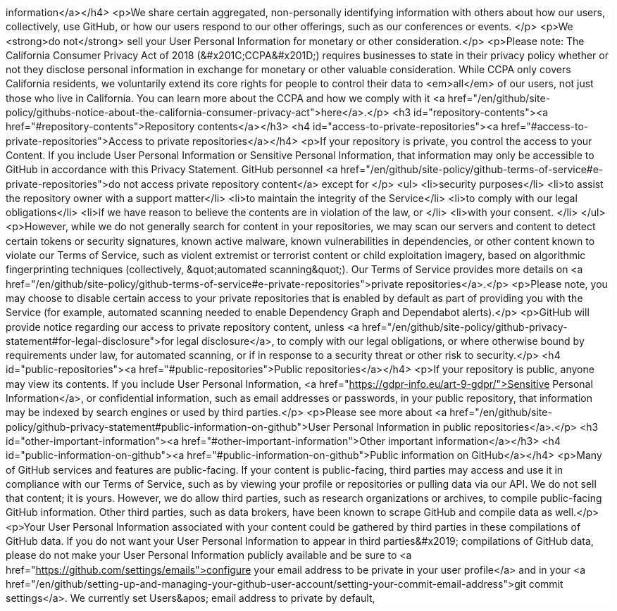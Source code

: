 information&lt;/a>&lt;/h4> &lt;p>We share certain aggregated, non-personally identifying information with others about how our users, collectively, use GitHub, or how our users respond to our other offerings, such as our conferences or events. &lt;/p> &lt;p>We &lt;strong>do not&lt;/strong> sell your User Personal Information for monetary or other consideration.&lt;/p> &lt;p>Please note: The California Consumer Privacy Act of 2018 (&amp;#x201C;CCPA&amp;#x201D;) requires businesses to state in their privacy policy whether or not they disclose personal information in exchange for monetary or other valuable consideration. While CCPA only covers California residents, we voluntarily extend its core rights for people to control their data to &lt;em>all&lt;/em> of our users, not just those who live in California. You can learn more about the CCPA and how we comply with it &lt;a href="/en/github/site-policy/githubs-notice-about-the-california-consumer-privacy-act">here&lt;/a>.&lt;/p> &lt;h3 id="repository-contents">&lt;a href="#repository-contents">Repository contents&lt;/a>&lt;/h3> &lt;h4 id="access-to-private-repositories">&lt;a href="#access-to-private-repositories">Access to private repositories&lt;/a>&lt;/h4> &lt;p>If your repository is private, you control the access to your Content. If you include User Personal Information or Sensitive Personal Information, that information may only be accessible to GitHub in accordance with this Privacy Statement. GitHub personnel &lt;a href="/en/github/site-policy/github-terms-of-service#e-private-repositories">do not access private repository content&lt;/a> except for &lt;/p> &lt;ul> &lt;li>security purposes&lt;/li> &lt;li>to assist the repository owner with a support matter&lt;/li> &lt;li>to maintain the integrity of the Service&lt;/li> &lt;li>to comply with our legal obligations&lt;/li> &lt;li>if we have reason to believe the contents are in violation of the law, or &lt;/li> &lt;li>with your consent. &lt;/li> &lt;/ul> &lt;p>However, while we do not generally search for content in your repositories, we may scan our servers and content to detect certain tokens or security signatures, known active malware, known vulnerabilities in dependencies, or other content known to violate our Terms of Service, such as violent extremist or terrorist content or child exploitation imagery, based on algorithmic fingerprinting techniques (collectively, &amp;quot;automated scanning&amp;quot;). Our Terms of Service provides more details on &lt;a href="/en/github/site-policy/github-terms-of-service#e-private-repositories">private repositories&lt;/a>.&lt;/p> &lt;p>Please note, you may choose to disable certain access to your private repositories that is enabled by default as part of providing you with the Service (for example, automated scanning needed to enable Dependency Graph and Dependabot alerts).&lt;/p> &lt;p>GitHub will provide notice regarding our access to private repository content, unless &lt;a href="/en/github/site-policy/github-privacy-statement#for-legal-disclosure">for legal disclosure&lt;/a>, to comply with our legal obligations, or where otherwise bound by requirements under law, for automated scanning, or if in response to a security threat or other risk to security.&lt;/p> &lt;h4 id="public-repositories">&lt;a href="#public-repositories">Public repositories&lt;/a>&lt;/h4> &lt;p>If your repository is public, anyone may view its contents. If you include User Personal Information, &lt;a href="https://gdpr-info.eu/art-9-gdpr/">Sensitive Personal Information&lt;/a>, or confidential information, such as email addresses or passwords, in your public repository, that information may be indexed by search engines or used by third parties.&lt;/p> &lt;p>Please see more about &lt;a href="/en/github/site-policy/github-privacy-statement#public-information-on-github">User Personal Information in public repositories&lt;/a>.&lt;/p> &lt;h3 id="other-important-information">&lt;a href="#other-important-information">Other important information&lt;/a>&lt;/h3> &lt;h4 id="public-information-on-github">&lt;a href="#public-information-on-github">Public information on GitHub&lt;/a>&lt;/h4> &lt;p>Many of GitHub services and features are public-facing. If your content is public-facing, third parties may access and use it in compliance with our Terms of Service, such as by viewing your profile or repositories or pulling data via our API. We do not sell that content; it is yours. However, we do allow third parties, such as research organizations or archives, to compile public-facing GitHub information. Other third parties, such as data brokers, have been known to scrape GitHub and compile data as well.&lt;/p> &lt;p>Your User Personal Information associated with your content could be gathered by third parties in these compilations of GitHub data. If you do not want your User Personal Information to appear in third parties&amp;#x2019; compilations of GitHub data, please do not make your User Personal Information publicly available and be sure to &lt;a href="https://github.com/settings/emails">configure your email address to be private in your user profile&lt;/a> and in your &lt;a href="/en/github/setting-up-and-managing-your-github-user-account/setting-your-commit-email-address">git commit settings&lt;/a>. We currently set Users&amp;apos; email address to private by default,